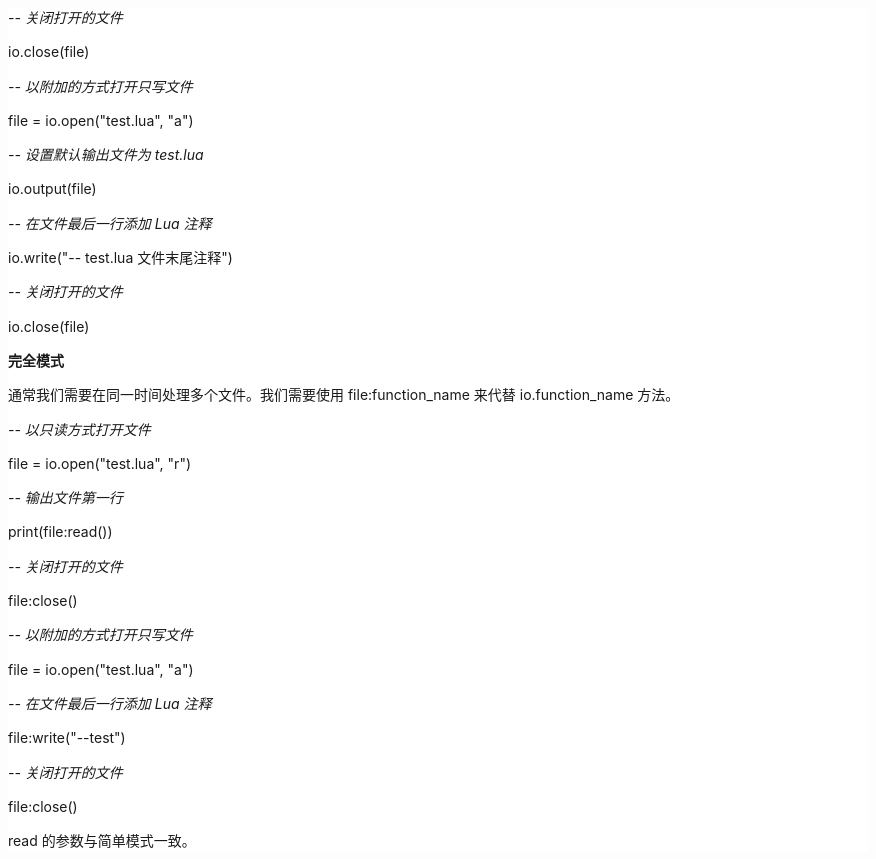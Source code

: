 

*-- 关闭打开的文件*

io.close(file)



*-- 以附加的方式打开只写文件*

file = io.open("test.lua", "a")



*-- 设置默认输出文件为 test.lua*

io.output(file)



*-- 在文件最后一行添加 Lua 注释*

io.write("--  test.lua 文件末尾注释")



*-- 关闭打开的文件*

io.close(file)



**完全模式**

通常我们需要在同一时间处理多个文件。我们需要使用 file:function_name 来代替 io.function_name 方法。

*-- 以只读方式打开文件*

file = io.open("test.lua", "r")



*-- 输出文件第一行*

print(file:read())



*-- 关闭打开的文件*

file:close()



*-- 以附加的方式打开只写文件*

file = io.open("test.lua", "a")



*-- 在文件最后一行添加 Lua 注释*

file:write("--test")



*-- 关闭打开的文件*

file:close()



read 的参数与简单模式一致。
